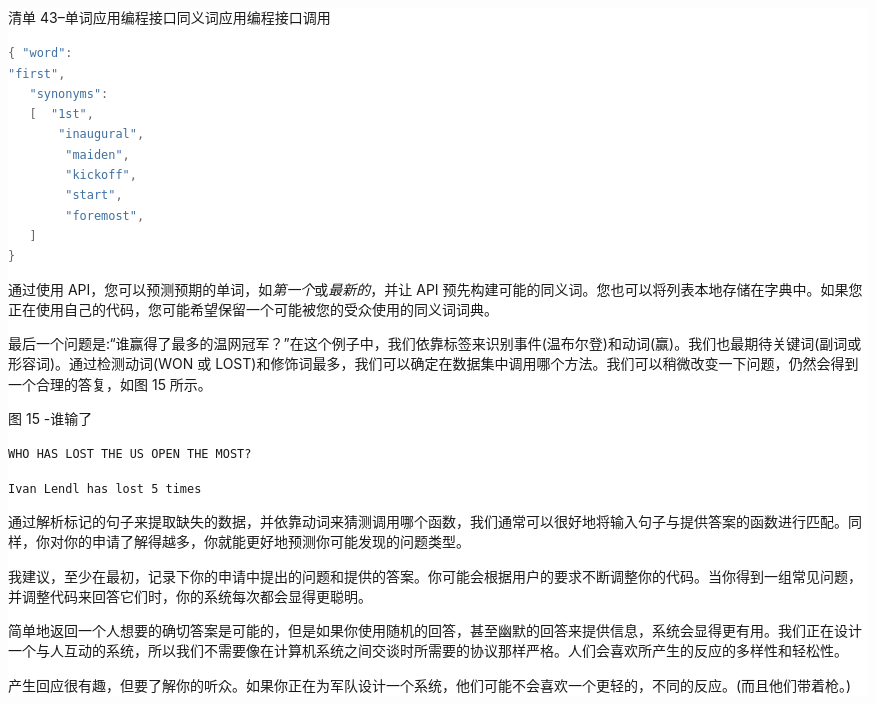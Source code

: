 清单 43–单词应用编程接口同义词应用编程接口调用

```cs
{ "word":
"first", 
   "synonyms": 
   [  "1st", 
       "inaugural", 
        "maiden", 
        "kickoff", 
        "start", 
        "foremost", 
   ]
}

```

通过使用 API，您可以预测预期的单词，如*第一个*或*最新的*，并让 API 预先构建可能的同义词。您也可以将列表本地存储在字典中。如果您正在使用自己的代码，您可能希望保留一个可能被您的受众使用的同义词词典。

最后一个问题是:“谁赢得了最多的温网冠军？”在这个例子中，我们依靠标签来识别事件(温布尔登)和动词(赢)。我们也最期待关键词(副词或形容词)。通过检测动词(WON 或 LOST)和修饰词最多，我们可以确定在数据集中调用哪个方法。我们可以稍微改变一下问题，仍然会得到一个合理的答复，如图 15 所示。

图 15 -谁输了

`WHO HAS LOST THE US OPEN THE MOST?`

`Ivan Lendl has lost 5 times`

通过解析标记的句子来提取缺失的数据，并依靠动词来猜测调用哪个函数，我们通常可以很好地将输入句子与提供答案的函数进行匹配。同样，你对你的申请了解得越多，你就能更好地预测你可能发现的问题类型。

我建议，至少在最初，记录下你的申请中提出的问题和提供的答案。你可能会根据用户的要求不断调整你的代码。当你得到一组常见问题，并调整代码来回答它们时，你的系统每次都会显得更聪明。

简单地返回一个人想要的确切答案是可能的，但是如果你使用随机的回答，甚至幽默的回答来提供信息，系统会显得更有用。我们正在设计一个与人互动的系统，所以我们不需要像在计算机系统之间交谈时所需要的协议那样严格。人们会喜欢所产生的反应的多样性和轻松性。

产生回应很有趣，但要了解你的听众。如果你正在为军队设计一个系统，他们可能不会喜欢一个更轻的，不同的反应。(而且他们带着枪。)